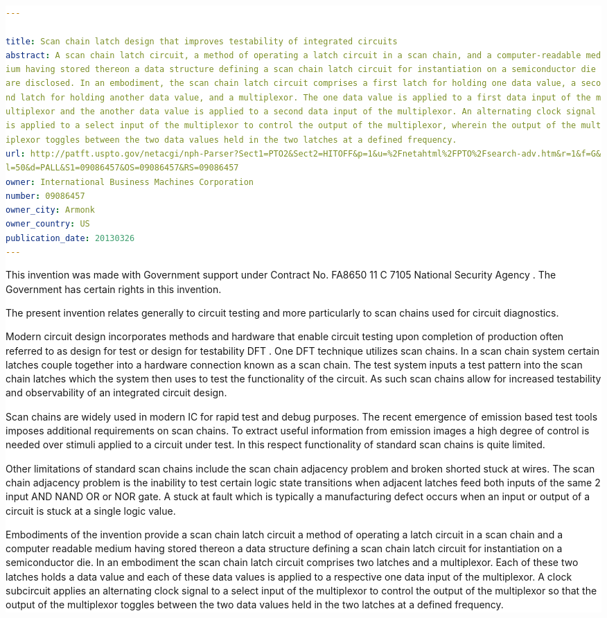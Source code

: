 ```yaml
---

title: Scan chain latch design that improves testability of integrated circuits
abstract: A scan chain latch circuit, a method of operating a latch circuit in a scan chain, and a computer-readable medium having stored thereon a data structure defining a scan chain latch circuit for instantiation on a semiconductor die are disclosed. In an embodiment, the scan chain latch circuit comprises a first latch for holding one data value, a second latch for holding another data value, and a multiplexor. The one data value is applied to a first data input of the multiplexor and the another data value is applied to a second data input of the multiplexor. An alternating clock signal is applied to a select input of the multiplexor to control the output of the multiplexor, wherein the output of the multiplexor toggles between the two data values held in the two latches at a defined frequency.
url: http://patft.uspto.gov/netacgi/nph-Parser?Sect1=PTO2&Sect2=HITOFF&p=1&u=%2Fnetahtml%2FPTO%2Fsearch-adv.htm&r=1&f=G&l=50&d=PALL&S1=09086457&OS=09086457&RS=09086457
owner: International Business Machines Corporation
number: 09086457
owner_city: Armonk
owner_country: US
publication_date: 20130326
---
```

This invention was made with Government support under Contract No. FA8650 11 C 7105 National Security Agency . The Government has certain rights in this invention.

The present invention relates generally to circuit testing and more particularly to scan chains used for circuit diagnostics.

Modern circuit design incorporates methods and hardware that enable circuit testing upon completion of production often referred to as design for test or design for testability DFT . One DFT technique utilizes scan chains. In a scan chain system certain latches couple together into a hardware connection known as a scan chain. The test system inputs a test pattern into the scan chain latches which the system then uses to test the functionality of the circuit. As such scan chains allow for increased testability and observability of an integrated circuit design.

Scan chains are widely used in modern IC for rapid test and debug purposes. The recent emergence of emission based test tools imposes additional requirements on scan chains. To extract useful information from emission images a high degree of control is needed over stimuli applied to a circuit under test. In this respect functionality of standard scan chains is quite limited.

Other limitations of standard scan chains include the scan chain adjacency problem and broken shorted stuck at wires. The scan chain adjacency problem is the inability to test certain logic state transitions when adjacent latches feed both inputs of the same 2 input AND NAND OR or NOR gate. A stuck at fault which is typically a manufacturing defect occurs when an input or output of a circuit is stuck at a single logic value.

Embodiments of the invention provide a scan chain latch circuit a method of operating a latch circuit in a scan chain and a computer readable medium having stored thereon a data structure defining a scan chain latch circuit for instantiation on a semiconductor die. In an embodiment the scan chain latch circuit comprises two latches and a multiplexor. Each of these two latches holds a data value and each of these data values is applied to a respective one data input of the multiplexor. A clock subcircuit applies an alternating clock signal to a select input of the multiplexor to control the output of the multiplexor so that the output of the multiplexor toggles between the two data values held in the two latches at a defined frequency.
